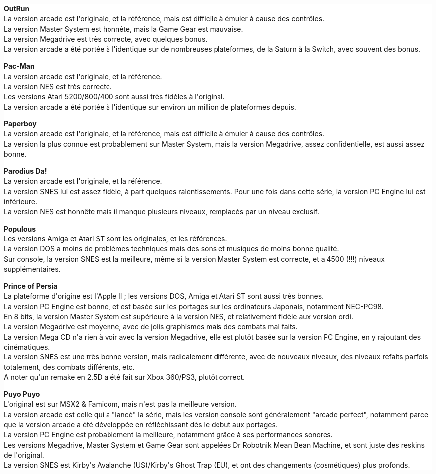 **OutRun**  
La version arcade est l'originale, et la référence, mais est difficile à émuler à cause des contrôles.  
La version Master System est honnête, mais la Game Gear est mauvaise.  
La version Megadrive est très correcte, avec quelques bonus.  
La version arcade a été portée à l'identique sur de nombreuses plateformes, de la Saturn à la Switch, avec souvent des bonus.

**Pac-Man**  
La version arcade est l'originale, et la référence.  
La version NES est très correcte.  
Les versions Atari 5200/800/400 sont aussi très fidèles à l'original.  
La version arcade a été portée à l'identique sur environ un million de plateformes depuis.

**Paperboy**  
La version arcade est l'originale, et la référence, mais est difficile à émuler à cause des contrôles.  
La version la plus connue est probablement sur Master System, mais la version Megadrive, assez confidentielle, est aussi assez bonne.

**Parodius Da!**  
La version arcade est l'originale, et la référence.  
La version SNES lui est assez fidèle, à part quelques ralentissements. Pour une fois dans cette série, la version PC Engine lui est inférieure.  
La version NES est honnête mais il manque plusieurs niveaux, remplacés par un niveau exclusif.

**Populous**  
Les versions Amiga et Atari ST sont les originales, et les références.  
La version DOS a moins de problèmes techniques mais des sons et musiques de moins bonne qualité.  
Sur console, la version SNES est la meilleure, même si la version Master System est correcte, et a 4500 (!!!) niveaux supplémentaires.

**Prince of Persia**  
La plateforme d'origine est l'Apple II ; les versions DOS, Amiga et Atari ST sont aussi très bonnes.  
La version PC Engine est bonne, et est basée sur les portages sur les ordinateurs Japonais, notamment NEC-PC98.  
En 8 bits, la version Master System est supérieure à la version NES, et relativement fidèle aux version ordi.  
La version Megadrive est moyenne, avec de jolis graphismes mais des combats mal faits.  
La version Mega CD n'a rien à voir avec la version Megadrive, elle est plutôt basée sur la version PC Engine, en y rajoutant des cinématiques.  
La version SNES est une très bonne version, mais radicalement différente, avec de nouveaux niveaux, des niveaux refaits parfois totalement, des combats différents, etc.  
A noter qu'un remake en 2.5D a été fait sur Xbox 360/PS3, plutôt correct.

**Puyo Puyo**  
L'original est sur MSX2 & Famicom, mais n'est pas la meilleure version.  
La version arcade est celle qui a "lancé" la série, mais les version console sont généralement "arcade perfect", notamment parce que la version arcade a été développée en réfléchissant dès le début aux portages.  
La version PC Engine est probablement la meilleure, notamment grâce à ses performances sonores.  
Les versions Megadrive, Master System et Game Gear sont appelées Dr Robotnik Mean Bean Machine, et sont juste des reskins de l'original.  
La version SNES est Kirby's Avalanche (US)/Kirby's Ghost Trap (EU), et ont des changements (cosmétiques) plus profonds.
